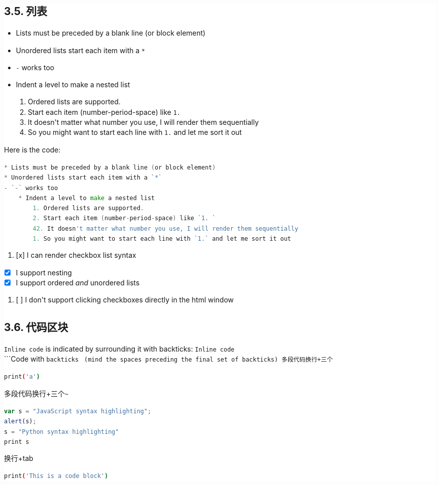   ## 3.5. 列表
  
  - Lists must be preceded by a blank line (or block element)
  
  - Unordered lists start each item with a `*`
  
  - `-` works too
  
  - Indent a level to make a nested list
    1. Ordered lists are supported.
    2. Start each item (number-period-space) like `1.`
    3. It doesn't matter what number you use, I will render them sequentially
    4. So you might want to start each line with `1.` and let me sort it out
  
  Here is the code:
  
  ```go
  * Lists must be preceded by a blank line (or block element)
  * Unordered lists start each item with a `*`
  - `-` works too
      * Indent a level to make a nested list
          1. Ordered lists are supported.
          2. Start each item (number-period-space) like `1. `
          42. It doesn't matter what number you use, I will render them sequentially
          1. So you might want to start each line with `1.` and let me sort it out
  ```
  
  1. [x] I can render checkbox list syntax
  
  - [x] I support nesting
  - [x] I support ordered *and* unordered lists
  
  1. [ ] I don't support clicking checkboxes directly in the html window
  
  ## 3.6. 代码区块
  
  `Inline code` is indicated by surrounding it with backticks:
  ``Inline code``  
  \```Code with `backticks` ``` (mind the spaces preceding the final set of backticks)
  多段代码换行+三个```
  
  ```bash
  print('a')
  ```
  
  多段代码换行+三个`~`
  
  ```javascript
  var s = "JavaScript syntax highlighting";
  alert(s);
  s = "Python syntax highlighting"
  print s
  ```
  
  换行+tab
  
  ```bash
  print('This is a code block')
  ```
  